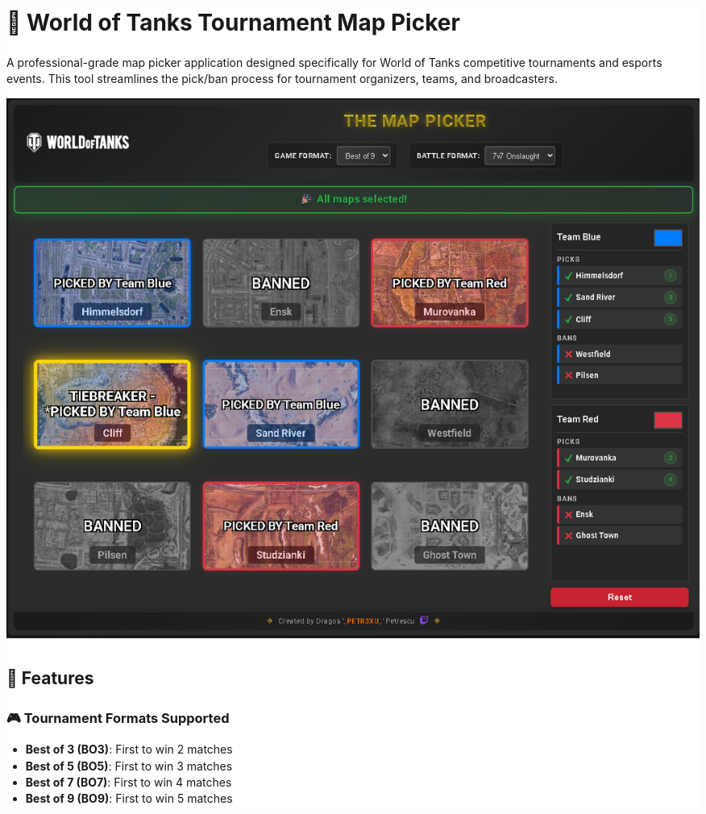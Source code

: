 # 🎯 World of Tanks Tournament Map Picker

A professional-grade map picker application designed specifically for World of Tanks competitive tournaments and esports events. This tool streamlines the pick/ban process for tournament organizers, teams, and broadcasters.

![WoT Map Picker Screenshot](screenshot.png)

## 🌟 Features

### 🎮 Tournament Formats Supported
- **Best of 3 (BO3)**: First to win 2 matches
- **Best of 5 (BO5)**: First to win 3 matches  
- **Best of 7 (BO7)**: First to win 4 matches
- **Best of 9 (BO9)**: First to win 5 matches
